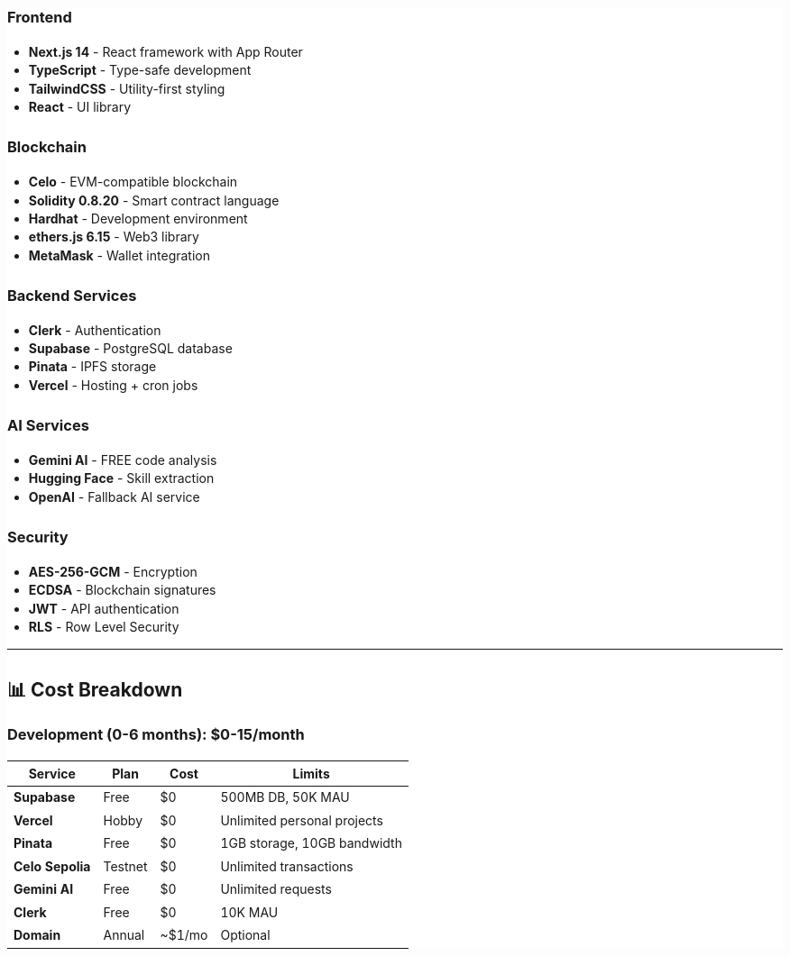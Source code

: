 ### Frontend
- **Next.js 14** - React framework with App Router
- **TypeScript** - Type-safe development
- **TailwindCSS** - Utility-first styling
- **React** - UI library

### Blockchain
- **Celo** - EVM-compatible blockchain
- **Solidity 0.8.20** - Smart contract language
- **Hardhat** - Development environment
- **ethers.js 6.15** - Web3 library
- **MetaMask** - Wallet integration

### Backend Services
- **Clerk** - Authentication
- **Supabase** - PostgreSQL database
- **Pinata** - IPFS storage
- **Vercel** - Hosting + cron jobs

### AI Services
- **Gemini AI** - FREE code analysis
- **Hugging Face** - Skill extraction
- **OpenAI** - Fallback AI service

### Security
- **AES-256-GCM** - Encryption
- **ECDSA** - Blockchain signatures
- **JWT** - API authentication
- **RLS** - Row Level Security

---

## 📊 Cost Breakdown

### Development (0-6 months): **$0-15/month**

| Service | Plan | Cost | Limits |
|---------|------|------|--------|
| **Supabase** | Free | $0 | 500MB DB, 50K MAU |
| **Vercel** | Hobby | $0 | Unlimited personal projects |
| **Pinata** | Free | $0 | 1GB storage, 10GB bandwidth |
| **Celo Sepolia** | Testnet | $0 | Unlimited transactions |
| **Gemini AI** | Free | $0 | Unlimited requests |
| **Clerk** | Free | $0 | 10K MAU |
| **Domain** | Annual | ~$1/mo | Optional |
